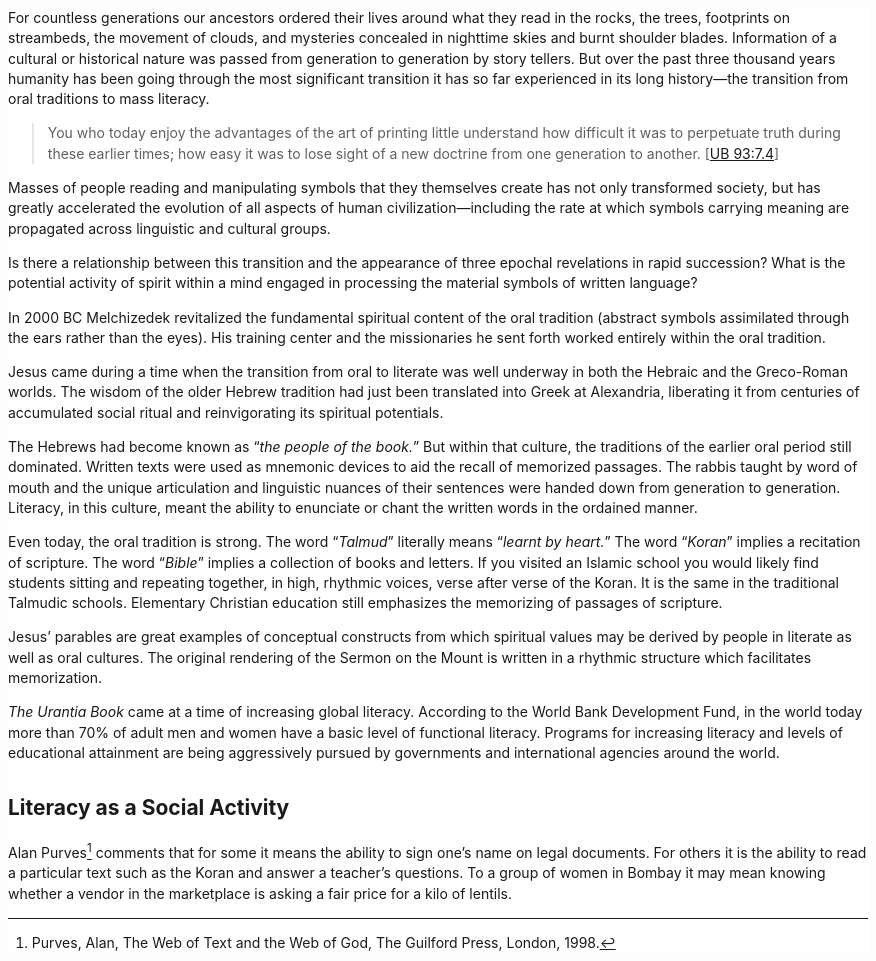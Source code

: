 For countless generations our ancestors ordered their lives around what they read in the rocks, the trees, footprints on streambeds, the movement of clouds, and mysteries concealed in nighttime skies and burnt shoulder blades. Information of a cultural or historical nature was passed from generation to generation by story tellers. But over the past three thousand years humanity has been going through the most significant transition it has so far experienced in its long history—the transition from oral traditions to mass literacy. 

> You who today enjoy the advantages of the art of printing little understand how difficult it was to perpetuate truth during these earlier times; how easy it was to lose sight of a new doctrine from one generation to another. [[UB 93:7.4](/en/The_Urantia_Book/93#p7_4)]

Masses of people reading and manipulating symbols that they themselves create has not only transformed society, but has greatly accelerated the evolution of all aspects of human civilization—including the rate at which symbols carrying meaning are propagated across linguistic and cultural groups. 

Is there a relationship between this transition and the appearance of three epochal revelations in rapid succession? What is the potential activity of spirit within a mind engaged in processing the material symbols of written language? 

In 2000 BC Melchizedek revitalized the fundamental spiritual content of the oral tradition (abstract symbols assimilated through the ears rather than the eyes). His training center and the missionaries he sent forth worked entirely within the oral tradition. 

Jesus came during a time when the transition from oral to literate was well underway in both the Hebraic and the Greco-Roman worlds. The wisdom of the older Hebrew tradition had just been translated into Greek at Alexandria, liberating it from centuries of accumulated social ritual and reinvigorating its spiritual potentials. 

The Hebrews had become known as “_the people of the book._” But within that culture, the traditions of the earlier oral period still dominated. Written texts were used as mnemonic devices to aid the recall of memorized passages. The rabbis taught by word of mouth and the unique articulation and linguistic nuances of their sentences were handed down from generation to generation. Literacy, in this culture, meant the ability to enunciate or chant the written words in the ordained manner. 

Even today, the oral tradition is strong. The word “_Talmud_” literally means “_learnt by heart._” The word “_Koran_” implies a recitation of scripture. The word “_Bible_” implies a collection of books and letters. If you visited an Islamic school you would likely find students sitting and repeating together, in high, rhythmic voices, verse after verse of the Koran. It is the same in the traditional Talmudic schools. Elementary Christian education still emphasizes the memorizing of passages of scripture. 

Jesus’ parables are great examples of conceptual constructs from which spiritual values may be derived by people in literate as well as oral cultures. The original rendering of the Sermon on the Mount is written in a rhythmic structure which facilitates memorization. 

_The Urantia Book_ came at a time of increasing global literacy. According to the World Bank Development Fund, in the world today more than 70% of adult men and women have a basic level of functional literacy. Programs for increasing literacy and levels of educational attainment are being aggressively pursued by governments and international agencies around the world. 

## Literacy as a Social Activity 

Alan Purves[^5] comments that for some it means the ability to sign one’s name on legal documents. For others it is the ability to read a particular text such as the Koran and answer a teacher’s questions. To a group of women in Bombay it may mean knowing whether a vendor in the marketplace is asking a fair price for a kilo of lentils. 


[^1]: Eiseley, Loren, The Innocent Assassins: Poems by Loren Eiseley, Charles Scribner’s Sons, New York, 1973. 
[^2]: McMullan, Marshall, and Gordon, Terrence, Understanding Media: The Extensions of Man, Ginko Press, 2003. 
[^3]: Niebuhr, H. Richard, The Meaning of Revelation, Collier Books, New York, 1941. 
[^4]: Olson, David, The World on Paper: The Conceptual and Cognitive Implications of Writing and Reading, Cambridge University Press, Cambridge, 1998. 
[^5]: Purves, Alan, The Web of Text and the Web of God, The Guilford Press, London, 1998. 
[^6]: Smith, Huston, Beyond the Post-Modern Mind, The Theosophical Publishing House, Wheaton, 1982. 
[^7]: _____________, _The Urantia Book_, Uversa Press, Chicago, 